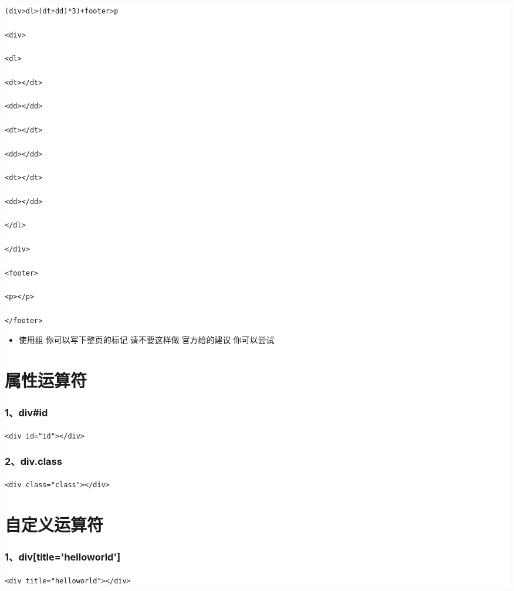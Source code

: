 ```
(div>dl>(dt+dd)*3)+footer>p

<div>

<dl>

<dt></dt>

<dd></dd>

<dt></dt>

<dd></dd>

<dt></dt>

<dd></dd>

</dl>

</div>

<footer>

<p></p>

</footer>
```
* 使用组 你可以写下整页的标记 请不要这样做 官方给的建议 你可以尝试



# 属性运算符

### 1、div#id
```
<div id="id"></div>
```

### 2、div.class
```
<div class="class"></div>
```


# 自定义运算符

### 1、div[title='helloworld']
```
<div title="helloworld"></div>
```
